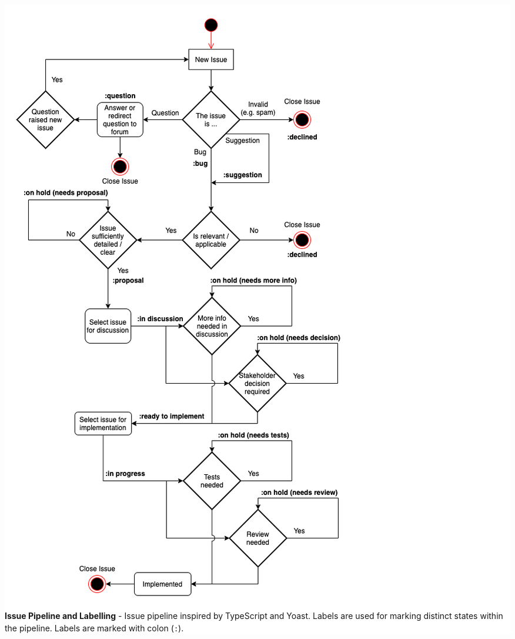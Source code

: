   <img src="https://raw.githubusercontent.com/JuroOravec/semantic-release-changelog-update/master/docs/issue_pipeline.png" alt="Issue Pipeline and Labelling"/>
  <figcaption>
  <strong>Issue Pipeline and Labelling</strong>
  - Issue pipeline inspired by TypeScript and Yoast. Labels are used for
  marking distinct states within the pipeline. Labels are marked with colon
  (<code>:</code>).
  </figcaption>
</figure>
